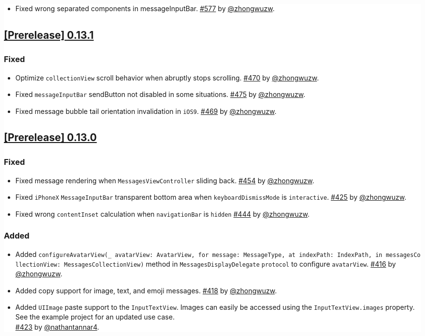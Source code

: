 - Fixed wrong separated components in messageInputBar.
[#577](https://github.com/MessageKit/MessageKit/pull/577) by [@zhongwuzw](https://github.com/zhongwuzw).

## [[Prerelease] 0.13.1](https://github.com/MessageKit/MessageKit/releases/tag/0.13.1)

### Fixed

- Optimize `collectionView` scroll behavior when abruptly stops scrolling.
[#470](https://github.com/MessageKit/MessageKit/pull/470) by [@zhongwuzw](https://github.com/zhongwuzw).

- Fixed `messageInputBar` sendButton not disabled in some situations.
[#475](https://github.com/MessageKit/MessageKit/pull/475) by [@zhongwuzw](https://github.com/zhongwuzw).

- Fixed message bubble tail orientation invalidation in `iOS9`.
[#469](https://github.com/MessageKit/MessageKit/pull/469) by [@zhongwuzw](https://github.com/zhongwuzw).

## [[Prerelease] 0.13.0](https://github.com/MessageKit/MessageKit/releases/tag/0.13.0)

### Fixed

- Fixed message rendering when `MessagesViewController` sliding back.
[#454](https://github.com/MessageKit/MessageKit/pull/454) by [@zhongwuzw](https://github.com/zhongwuzw).

- Fixed `iPhoneX` `MessageInputBar` transparent bottom area when `keyboardDismissMode` is `interactive`.
[#425](https://github.com/MessageKit/MessageKit/pull/425) by [@zhongwuzw](https://github.com/zhongwuzw).

- Fixed wrong `contentInset` calculation when `navigationBar` is `hidden`
[#444](https://github.com/MessageKit/MessageKit/pull/444) by [@zhongwuzw](https://github.com/zhongwuzw).

### Added

- Added `configureAvatarView(_ avatarView: AvatarView, for message: MessageType, at indexPath: IndexPath, in messagesCollectionView: MessagesCollectionView)` method in `MessagesDisplayDelegate` `protocol` to configure `avatarView`.
[#416](https://github.com/MessageKit/MessageKit/pull/416) by [@zhongwuzw](https://github.com/zhongwuzw).

- Added copy support for image, text, and emoji messages.
[#418](https://github.com/MessageKit/MessageKit/pull/418) by [@zhongwuzw](https://github.com/zhongwuzw).

- Added `UIImage` paste support to the `InputTextView`. Images can easily be accessed using the `InputTextView.images` property. 
See the example project for an updated use case.  
[#423](https://github.com/MessageKit/MessageKit/pull/423) by [@nathantannar4](https://github.com/nathantannar4).
